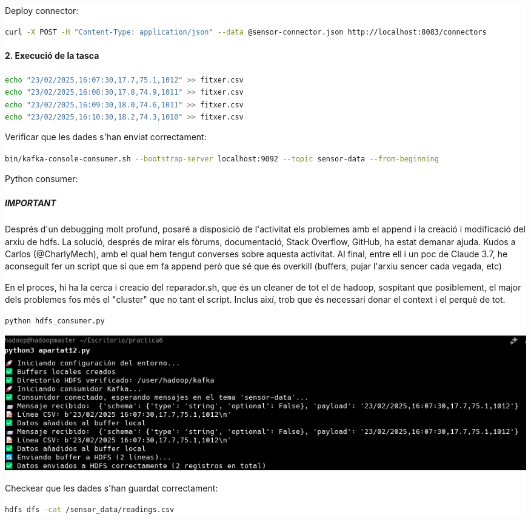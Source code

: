 
Deploy connector:
```bash
curl -X POST -H "Content-Type: application/json" --data @sensor-connector.json http://localhost:8083/connectors
```

#### 2. Execució de la tasca
```bash
echo "23/02/2025,16:07:30,17.7,75.1,1012" >> fitxer.csv
echo "23/02/2025,16:08:30,17.8,74.9,1011" >> fitxer.csv
echo "23/02/2025,16:09:30,18.0,74.6,1011" >> fitxer.csv
echo "23/02/2025,16:10:30,18.2,74.3,1010" >> fitxer.csv
```

Verificar que les dades s'han enviat correctament:
```bash
bin/kafka-console-consumer.sh --bootstrap-server localhost:9092 --topic sensor-data --from-beginning
```

Python consumer:

##### IMPORTANT

Després d'un debugging molt profund, posaré a disposició de l'activitat els problemes amb el append i la creació i modificació del arxiu de hdfs. La solució, després de mirar els fòrums, documentació, Stack Overflow, GitHub, ha estat demanar ajuda. Kudos a Carlos (@CharlyMech), amb el qual hem tengut converses sobre aquesta activitat. Al final, entre ell i un poc de Claude 3.7, he aconseguit fer un script que sí que em fa append però que sé que és overkill (buffers, pujar l'arxiu sencer cada vegada, etc)

En el proces, hi ha la cerca i creacio del reparador.sh, que és un cleaner de tot el de hadoop, sospitant que posiblement, el major dels problemes fos més el "cluster" que no tant el script. Inclus així, trob que és necessari donar el context i el perquè de tot.

```python
python hdfs_consumer.py
```

![alt text](apartat_1/images/image-3.png)

Checkear que les dades s'han guardat correctament:
```bash
hdfs dfs -cat /sensor_data/readings.csv
```
